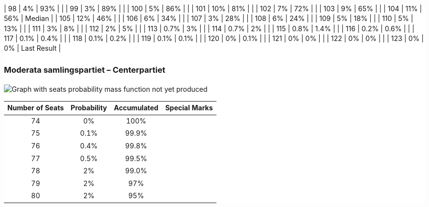 | 98 | 4% | 93% |  |
| 99 | 3% | 89% |  |
| 100 | 5% | 86% |  |
| 101 | 10% | 81% |  |
| 102 | 7% | 72% |  |
| 103 | 9% | 65% |  |
| 104 | 11% | 56% | Median |
| 105 | 12% | 46% |  |
| 106 | 6% | 34% |  |
| 107 | 3% | 28% |  |
| 108 | 6% | 24% |  |
| 109 | 5% | 18% |  |
| 110 | 5% | 13% |  |
| 111 | 3% | 8% |  |
| 112 | 2% | 5% |  |
| 113 | 0.7% | 3% |  |
| 114 | 0.7% | 2% |  |
| 115 | 0.8% | 1.4% |  |
| 116 | 0.2% | 0.6% |  |
| 117 | 0.1% | 0.4% |  |
| 118 | 0.1% | 0.2% |  |
| 119 | 0.1% | 0.1% |  |
| 120 | 0% | 0.1% |  |
| 121 | 0% | 0% |  |
| 122 | 0% | 0% |  |
| 123 | 0% | 0% | Last Result |

### Moderata samlingspartiet – Centerpartiet

![Graph with seats probability mass function not yet produced](2022-08-23-Novus-coalitions-seats-pmf-m–c.png "Seats Probability Mass Function")

| Number of Seats | Probability | Accumulated | Special Marks |
|:---------------:|:-----------:|:-----------:|:-------------:|
| 74 | 0% | 100% |  |
| 75 | 0.1% | 99.9% |  |
| 76 | 0.4% | 99.8% |  |
| 77 | 0.5% | 99.5% |  |
| 78 | 2% | 99.0% |  |
| 79 | 2% | 97% |  |
| 80 | 2% | 95% |  |